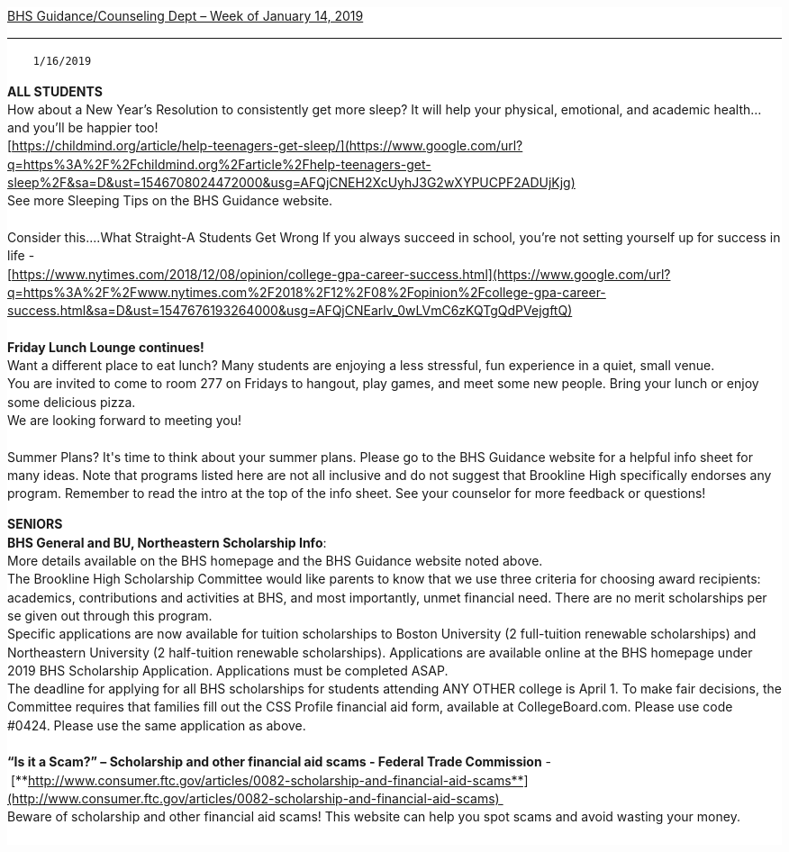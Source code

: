 [BHS Guidance/Counseling Dept – Week of January 14, 2019](//bhs.brookline.k12.ma.us/guidance/bhs-guidancecounseling-dept-week-of-january-14-2019)

			
------------------------------------------------------------------------------------------------------------------------------------------------------

		1/16/2019
	

​**ALL STUDENTS**  
How about a New Year’s Resolution to consistently get more sleep? It will help your physical, emotional, and academic health… and you’ll be happier too!   
[https://childmind.org/article/help-teenagers-get-sleep/](https://www.google.com/url?q=https%3A%2F%2Fchildmind.org%2Farticle%2Fhelp-teenagers-get-sleep%2F&sa=D&ust=1546708024472000&usg=AFQjCNEH2XcUyhJ3G2wXYPUCPF2ADUjKjg)  
See more Sleeping Tips on the BHS Guidance website.  
   
Consider this....What Straight-A Students Get Wrong If you always succeed in school, you’re not setting yourself up for success in life -   
[https://www.nytimes.com/2018/12/08/opinion/college-gpa-career-success.html](https://www.google.com/url?q=https%3A%2F%2Fwww.nytimes.com%2F2018%2F12%2F08%2Fopinion%2Fcollege-gpa-career-success.html&sa=D&ust=1547676193264000&usg=AFQjCNEarlv_0wLVmC6zKQTgQdPVejgftQ)  
   
**Friday Lunch Lounge continues!**   
Want a different place to eat lunch? Many students are enjoying a less stressful, fun experience in a quiet, small venue.  
You are invited to come to room 277 on Fridays to hangout, play games, and meet some new people. Bring your lunch or enjoy some delicious pizza.  
We are looking forward to meeting you!  
   
Summer Plans? It's time to think about your summer plans. Please go to the BHS Guidance website for a helpful info sheet for many ideas. Note that programs listed here are not all inclusive and do not suggest that Brookline High specifically endorses any program. Remember to read the intro at the top of the info sheet. See your counselor for more feedback or questions!

**SENIORS**  
**BHS General and BU, Northeastern Scholarship Info**:  
More details available on the BHS homepage and the BHS Guidance website noted above.  
The Brookline High Scholarship Committee would like parents to know that we use three criteria for choosing award recipients: academics, contributions and activities at BHS, and most importantly, unmet financial need. There are no merit scholarships per se given out through this program.   
Specific applications are now available for tuition scholarships to Boston University (2 full-tuition renewable scholarships) and Northeastern University (2 half-tuition renewable scholarships). Applications are available online at the BHS homepage under 2019 BHS Scholarship Application. Applications must be completed ASAP.   
The deadline for applying for all BHS scholarships for students attending ANY OTHER college is April 1. To make fair decisions, the Committee requires that families fill out the CSS Profile financial aid form, available at CollegeBoard.com. Please use code #0424. Please use the same application as above.  
   
**“Is it a Scam?” – Scholarship and other financial aid scams - Federal Trade Commission** - [**http://www.consumer.ftc.gov/articles/0082-scholarship-and-financial-aid-scams**](http://www.consumer.ftc.gov/articles/0082-scholarship-and-financial-aid-scams)   
Beware of scholarship and other financial aid scams! This website can help you spot scams and avoid wasting your money.  
   